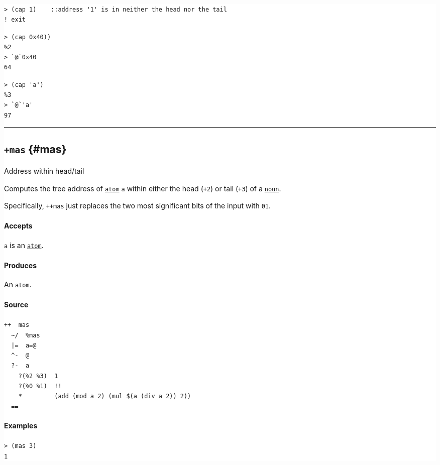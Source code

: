 ```
> (cap 1)    ::address '1' is in neither the head nor the tail
! exit
```

```
> (cap 0x40))
%2
> `@`0x40
64
```

```
> (cap 'a')
%3
> `@`'a'
97
```

---

## `+mas` {#mas}

Address within head/tail

Computes the tree address of [`atom`](../../../../glossary/atom.md) `a` within either the head (`+2`) or tail (`+3`) of a [`noun`](../../../../glossary/noun.md).

Specifically, `++mas` just replaces the two most significant bits of the input with `01`.

#### Accepts

`a` is an [`atom`](../../../../glossary/atom.md).

#### Produces

An [`atom`](../../../../glossary/atom.md).

#### Source

```hoon
++  mas
  ~/  %mas
  |=  a=@
  ^-  @
  ?-  a
    ?(%2 %3)  1
    ?(%0 %1)  !!
    *         (add (mod a 2) (mul $(a (div a 2)) 2))
  ==
```

#### Examples

```
> (mas 3)
1
```
